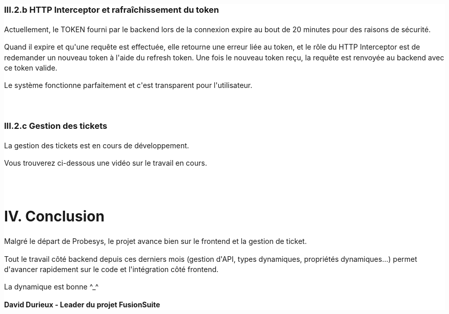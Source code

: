 ### III.2.b HTTP Interceptor et rafraîchissement du token

Actuellement, le TOKEN fourni par le backend lors de la connexion expire au bout de 20 minutes pour des raisons de sécurité.

Quand il expire et qu'une requête est effectuée, elle retourne une erreur liée au token, et le rôle du HTTP Interceptor est de redemander un nouveau token à l'aide du refresh token. Une fois le nouveau token reçu, la requête est renvoyée au backend avec ce token valide.

Le système fonctionne parfaitement et c'est transparent pour l'utilisateur.

<br>

### III.2.c Gestion des tickets

La gestion des tickets est en cours de développement.

Vous trouverez ci-dessous une vidéo sur le travail en cours.

<iframe width="560" height="315" src="https://www.youtube.com/embed/9_Bv43gFNaI" title="YouTube video player" frameborder="0" allow="accelerometer; autoplay; clipboard-write; encrypted-media; gyroscope; picture-in-picture" allowfullscreen></iframe>

<br>


# IV. Conclusion


Malgré le départ de Probesys, le projet avance bien sur le frontend et la gestion de ticket.

Tout le travail côté backend depuis ces derniers mois (gestion d'API, types dynamiques, propriétés dynamiques...) permet d'avancer rapidement sur le code et l'intégration côté frontend.

La dynamique est bonne ^_^

**David Durieux - Leader du projet FusionSuite**
